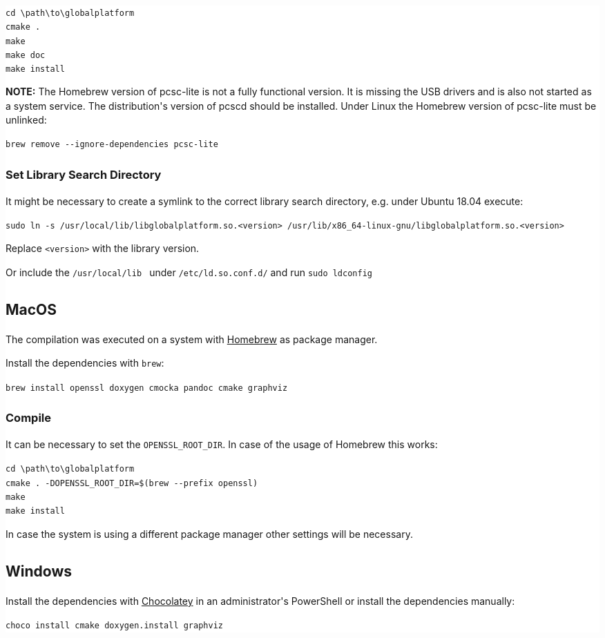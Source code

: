 ```
cd \path\to\globalplatform
cmake .
make
make doc
make install
```

__NOTE:__ The Homebrew version of pcsc-lite is not a fully functional version. It is missing the USB drivers and is also not started as a system service. The distribution's version of pcscd should be installed. Under Linux the Homebrew version of pcsc-lite must be unlinked:

~~~
brew remove --ignore-dependencies pcsc-lite
~~~

###  Set Library Search Directory

It might be necessary to create a symlink to the correct library search directory, e.g. under Ubuntu 18.04 execute:

    sudo ln -s /usr/local/lib/libglobalplatform.so.<version> /usr/lib/x86_64-linux-gnu/libglobalplatform.so.<version>

Replace `<version>` with the library version.

Or include the `/usr/local/lib ` under `/etc/ld.so.conf.d/` and run `sudo ldconfig`

## MacOS

The compilation was executed on a system with [Homebrew](https://brew.sh) as package manager.

Install the dependencies with `brew`:

~~~
brew install openssl doxygen cmocka pandoc cmake graphviz
~~~

### Compile

It can be necessary to set the `OPENSSL_ROOT_DIR`. In case of the usage of Homebrew this works:

```shell
cd \path\to\globalplatform
cmake . -DOPENSSL_ROOT_DIR=$(brew --prefix openssl)
make
make install
```

In case the system is using a different package manager other settings will be necessary.

## Windows

Install the dependencies with [Chocolatey](https://chocolatey.org) in an administrator's PowerShell or install the dependencies manually:

~~~shell
choco install cmake doxygen.install graphviz
~~~
